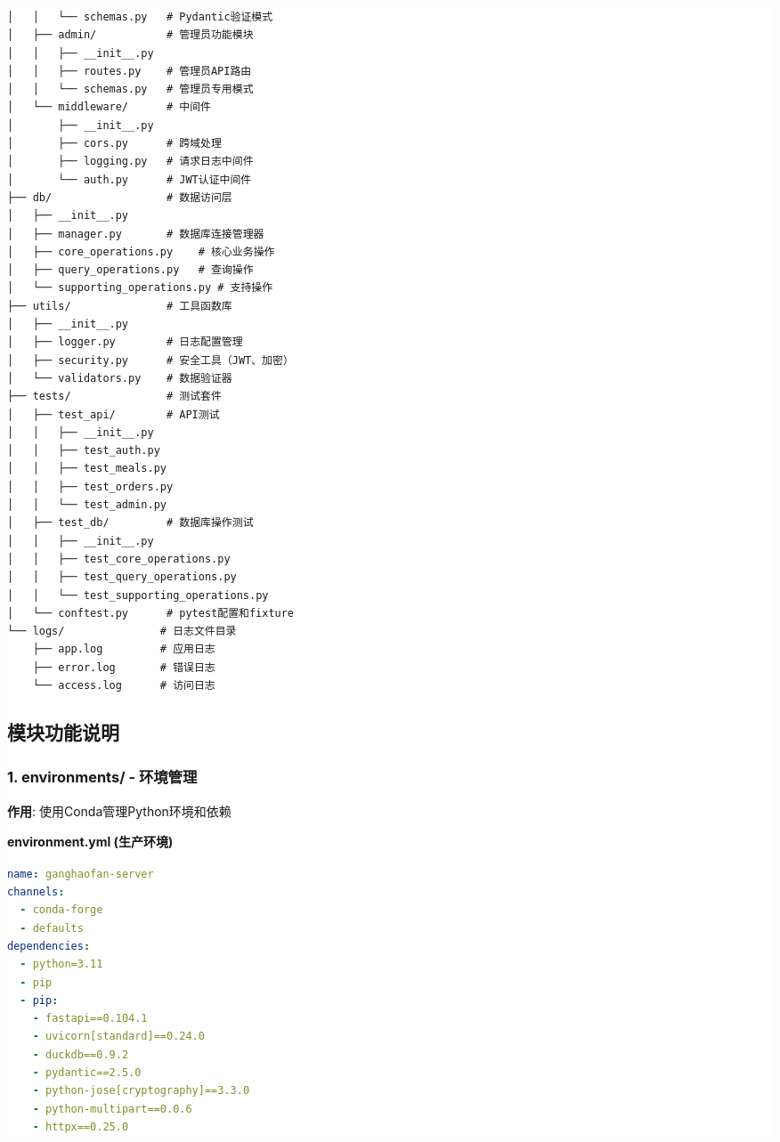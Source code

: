 ```
│   │   └── schemas.py   # Pydantic验证模式
│   ├── admin/           # 管理员功能模块
│   │   ├── __init__.py
│   │   ├── routes.py    # 管理员API路由
│   │   └── schemas.py   # 管理员专用模式
│   └── middleware/      # 中间件
│       ├── __init__.py
│       ├── cors.py      # 跨域处理
│       ├── logging.py   # 请求日志中间件
│       └── auth.py      # JWT认证中间件
├── db/                  # 数据访问层
│   ├── __init__.py
│   ├── manager.py       # 数据库连接管理器
│   ├── core_operations.py    # 核心业务操作
│   ├── query_operations.py   # 查询操作
│   └── supporting_operations.py # 支持操作
├── utils/               # 工具函数库
│   ├── __init__.py
│   ├── logger.py        # 日志配置管理
│   ├── security.py      # 安全工具（JWT、加密）
│   └── validators.py    # 数据验证器
├── tests/               # 测试套件
│   ├── test_api/        # API测试
│   │   ├── __init__.py
│   │   ├── test_auth.py
│   │   ├── test_meals.py
│   │   ├── test_orders.py
│   │   └── test_admin.py
│   ├── test_db/         # 数据库操作测试
│   │   ├── __init__.py
│   │   ├── test_core_operations.py
│   │   ├── test_query_operations.py
│   │   └── test_supporting_operations.py
│   └── conftest.py      # pytest配置和fixture
└── logs/               # 日志文件目录
    ├── app.log         # 应用日志
    ├── error.log       # 错误日志
    └── access.log      # 访问日志
```

## 模块功能说明

### 1. environments/ - 环境管理
**作用**: 使用Conda管理Python环境和依赖

**environment.yml (生产环境)**
```yaml
name: ganghaofan-server
channels:
  - conda-forge
  - defaults
dependencies:
  - python=3.11
  - pip
  - pip:
    - fastapi==0.104.1
    - uvicorn[standard]==0.24.0
    - duckdb==0.9.2
    - pydantic==2.5.0
    - python-jose[cryptography]==3.3.0
    - python-multipart==0.0.6
    - httpx==0.25.0
```